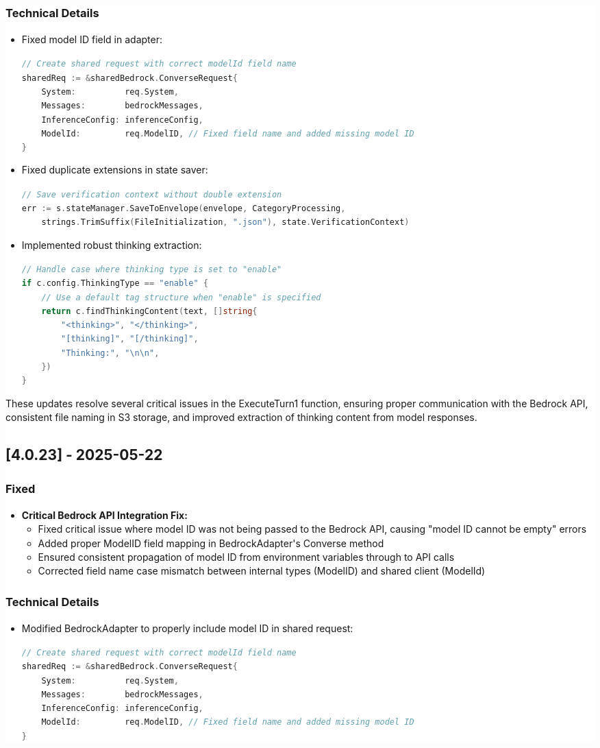 ### Technical Details

* Fixed model ID field in adapter:
  ```go
  // Create shared request with correct modelId field name
  sharedReq := &sharedBedrock.ConverseRequest{
      System:          req.System,
      Messages:        bedrockMessages,
      InferenceConfig: inferenceConfig,
      ModelId:         req.ModelID, // Fixed field name and added missing model ID
  }
  ```

* Fixed duplicate extensions in state saver:
  ```go
  // Save verification context without double extension
  err := s.stateManager.SaveToEnvelope(envelope, CategoryProcessing, 
      strings.TrimSuffix(FileInitialization, ".json"), state.VerificationContext)
  ```

* Implemented robust thinking extraction:
  ```go
  // Handle case where thinking type is set to "enable"
  if c.config.ThinkingType == "enable" {
      // Use a default tag structure when "enable" is specified
      return c.findThinkingContent(text, []string{
          "<thinking>", "</thinking>",
          "[thinking]", "[/thinking]",
          "Thinking:", "\n\n",
      })
  }
  ```

These updates resolve several critical issues in the ExecuteTurn1 function, ensuring proper communication with the Bedrock API, consistent file naming in S3 storage, and improved extraction of thinking content from model responses.
## [4.0.23] - 2025-05-22

### Fixed

* **Critical Bedrock API Integration Fix:**
  * Fixed critical issue where model ID was not being passed to the Bedrock API, causing "model ID cannot be empty" errors
  * Added proper ModelID field mapping in BedrockAdapter's Converse method
  * Ensured consistent propagation of model ID from environment variables through to API calls
  * Corrected field name case mismatch between internal types (ModelID) and shared client (ModelId)

### Technical Details

* Modified BedrockAdapter to properly include model ID in shared request:
  ```go
  // Create shared request with correct modelId field name
  sharedReq := &sharedBedrock.ConverseRequest{
      System:          req.System,
      Messages:        bedrockMessages,
      InferenceConfig: inferenceConfig,
      ModelId:         req.ModelID, // Fixed field name and added missing model ID
  }
  ```
